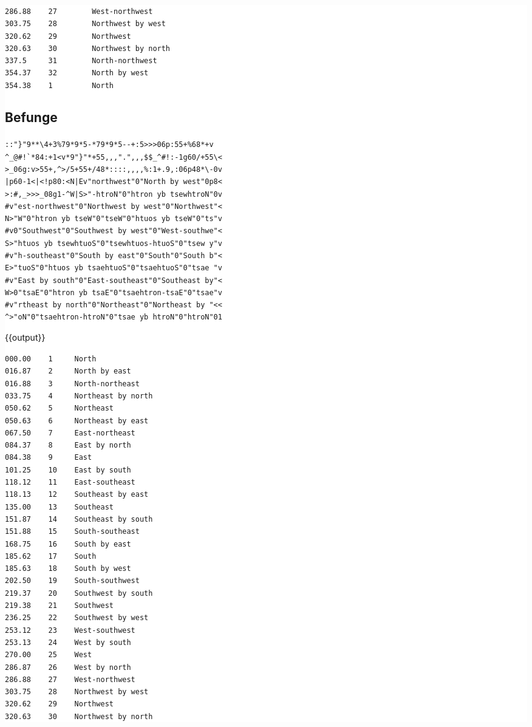 ```txt
286.88    27        West-northwest
303.75    28        Northwest by west
320.62    29        Northwest
320.63    30        Northwest by north
337.5     31        North-northwest
354.37    32        North by west
354.38    1         North
```



## Befunge


```befunge>>
::"}"9**\4+3%79*9*5-*79*9*5--+:5>>>06p:55+%68*+v
^_@#!`*84:+1<v*9"}"*+55,,,".",,,$$_^#!:-1g60/+55\<
>_06g:v>55+,^>/5+55+/48*::::,,,,%:1+.9,:06p48*\-0v
|p60-1<|<!p80:<N|Ev"northwest"0"North by west"0p8<
>:#,_>>>_08g1-^W|S>"-htroN"0"htron yb tsewhtroN"0v
#v"est-northwest"0"Northwest by west"0"Northwest"<
N>"W"0"htron yb tseW"0"tseW"0"htuos yb tseW"0"ts"v
#v0"Southwest"0"Southwest by west"0"West-southwe"<
S>"htuos yb tsewhtuoS"0"tsewhtuos-htuoS"0"tsew y"v
#v"h-southeast"0"South by east"0"South"0"South b"<
E>"tuoS"0"htuos yb tsaehtuoS"0"tsaehtuoS"0"tsae "v
#v"East by south"0"East-southeast"0"Southeast by"<
W>0"tsaE"0"htron yb tsaE"0"tsaehtron-tsaE"0"tsae"v
#v"rtheast by north"0"Northeast"0"Northeast by "<<
^>"oN"0"tsaehtron-htroN"0"tsae yb htroN"0"htroN"01
```


{{output}}

```txt
000.00    1     North
016.87    2     North by east
016.88    3     North-northeast
033.75    4     Northeast by north
050.62    5     Northeast
050.63    6     Northeast by east
067.50    7     East-northeast
084.37    8     East by north
084.38    9     East
101.25    10    East by south
118.12    11    East-southeast
118.13    12    Southeast by east
135.00    13    Southeast
151.87    14    Southeast by south
151.88    15    South-southeast
168.75    16    South by east
185.62    17    South
185.63    18    South by west
202.50    19    South-southwest
219.37    20    Southwest by south
219.38    21    Southwest
236.25    22    Southwest by west
253.12    23    West-southwest
253.13    24    West by south
270.00    25    West
286.87    26    West by north
286.88    27    West-northwest
303.75    28    Northwest by west
320.62    29    Northwest
320.63    30    Northwest by north
```